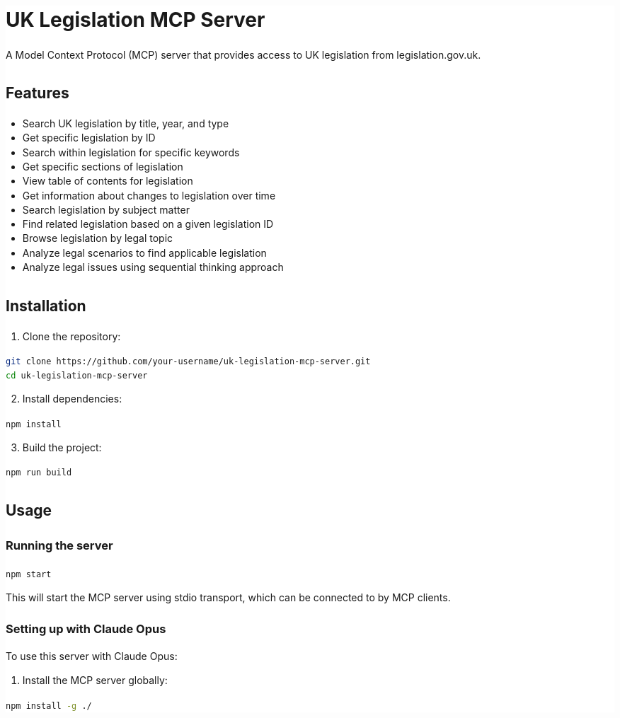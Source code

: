 # UK Legislation MCP Server

A Model Context Protocol (MCP) server that provides access to UK legislation from legislation.gov.uk.

## Features

- Search UK legislation by title, year, and type
- Get specific legislation by ID
- Search within legislation for specific keywords
- Get specific sections of legislation
- View table of contents for legislation
- Get information about changes to legislation over time
- Search legislation by subject matter
- Find related legislation based on a given legislation ID
- Browse legislation by legal topic 
- Analyze legal scenarios to find applicable legislation
- Analyze legal issues using sequential thinking approach

## Installation

1. Clone the repository:
```bash
git clone https://github.com/your-username/uk-legislation-mcp-server.git
cd uk-legislation-mcp-server
```

2. Install dependencies:
```bash
npm install
```

3. Build the project:
```bash
npm run build
```

## Usage

### Running the server

```bash
npm start
```

This will start the MCP server using stdio transport, which can be connected to by MCP clients.

### Setting up with Claude Opus

To use this server with Claude Opus:

1. Install the MCP server globally:
```bash
npm install -g ./
```
